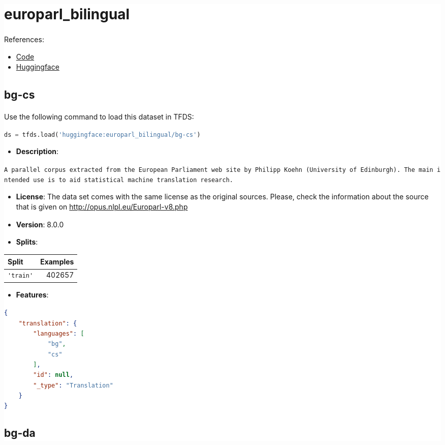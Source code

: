 # europarl_bilingual

References:

*   [Code](https://github.com/huggingface/datasets/blob/master/datasets/europarl_bilingual)
*   [Huggingface](https://huggingface.co/datasets/europarl_bilingual)


## bg-cs


Use the following command to load this dataset in TFDS:

```python
ds = tfds.load('huggingface:europarl_bilingual/bg-cs')
```

*   **Description**:

```
A parallel corpus extracted from the European Parliament web site by Philipp Koehn (University of Edinburgh). The main intended use is to aid statistical machine translation research.
```

*   **License**: The data set comes with the same license
as the original sources.
Please, check the information about the source
that is given on
http://opus.nlpl.eu/Europarl-v8.php

*   **Version**: 8.0.0
*   **Splits**:

Split  | Examples
:----- | -------:
`'train'` | 402657

*   **Features**:

```json
{
    "translation": {
        "languages": [
            "bg",
            "cs"
        ],
        "id": null,
        "_type": "Translation"
    }
}
```



## bg-da


